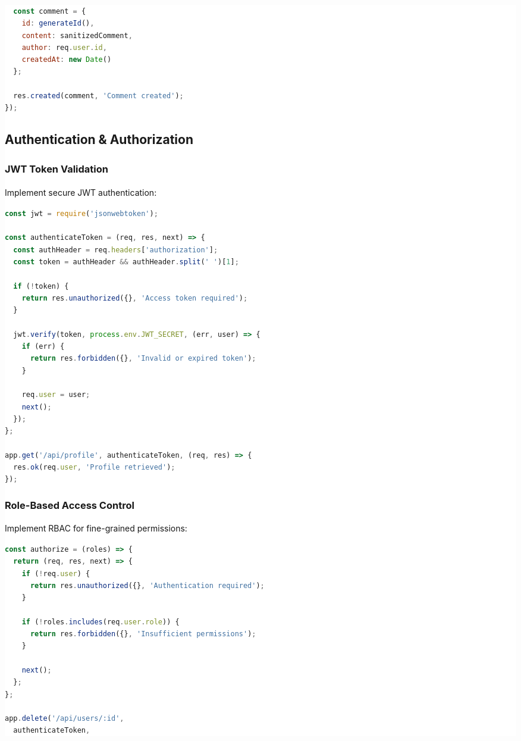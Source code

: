 ```javascript
  const comment = {
    id: generateId(),
    content: sanitizedComment,
    author: req.user.id,
    createdAt: new Date()
  };
  
  res.created(comment, 'Comment created');
});
```

## Authentication & Authorization

### JWT Token Validation

Implement secure JWT authentication:

```javascript
const jwt = require('jsonwebtoken');

const authenticateToken = (req, res, next) => {
  const authHeader = req.headers['authorization'];
  const token = authHeader && authHeader.split(' ')[1];
  
  if (!token) {
    return res.unauthorized({}, 'Access token required');
  }
  
  jwt.verify(token, process.env.JWT_SECRET, (err, user) => {
    if (err) {
      return res.forbidden({}, 'Invalid or expired token');
    }
    
    req.user = user;
    next();
  });
};

app.get('/api/profile', authenticateToken, (req, res) => {
  res.ok(req.user, 'Profile retrieved');
});
```

### Role-Based Access Control

Implement RBAC for fine-grained permissions:

```javascript
const authorize = (roles) => {
  return (req, res, next) => {
    if (!req.user) {
      return res.unauthorized({}, 'Authentication required');
    }
    
    if (!roles.includes(req.user.role)) {
      return res.forbidden({}, 'Insufficient permissions');
    }
    
    next();
  };
};

app.delete('/api/users/:id', 
  authenticateToken, 
```